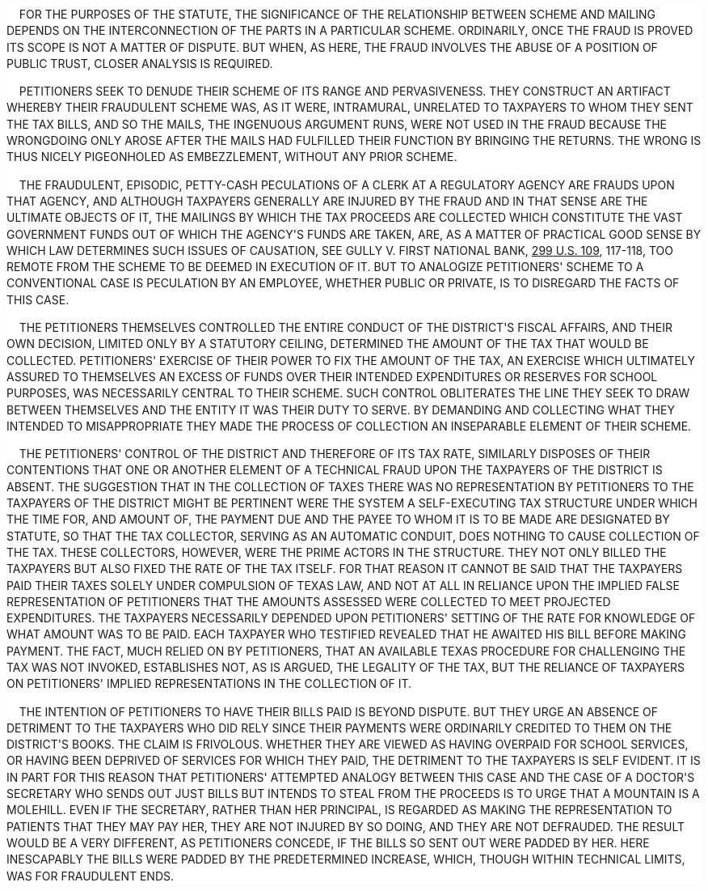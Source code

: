     FOR THE PURPOSES OF THE STATUTE, THE SIGNIFICANCE OF THE RELATIONSHIP BETWEEN SCHEME AND MAILING DEPENDS ON THE INTERCONNECTION OF THE PARTS IN A PARTICULAR SCHEME.  ORDINARILY, ONCE THE FRAUD IS PROVED ITS SCOPE IS NOT A MATTER OF DISPUTE.  BUT WHEN, AS HERE, THE FRAUD INVOLVES THE ABUSE OF A POSITION OF PUBLIC TRUST, CLOSER ANALYSIS IS REQUIRED.

    PETITIONERS SEEK TO DENUDE THEIR SCHEME OF ITS RANGE AND PERVASIVENESS.  THEY CONSTRUCT AN ARTIFACT WHEREBY THEIR FRAUDULENT SCHEME WAS, AS IT WERE, INTRAMURAL, UNRELATED TO TAXPAYERS TO WHOM THEY SENT THE TAX BILLS, AND SO THE MAILS, THE INGENUOUS ARGUMENT RUNS, WERE NOT USED IN THE FRAUD BECAUSE THE WRONGDOING ONLY AROSE AFTER THE MAILS HAD FULFILLED THEIR FUNCTION BY BRINGING THE RETURNS.  THE WRONG IS THUS NICELY PIGEONHOLED AS EMBEZZLEMENT, WITHOUT ANY PRIOR SCHEME.

    THE FRAUDULENT, EPISODIC, PETTY-CASH PECULATIONS OF A CLERK AT A REGULATORY AGENCY ARE FRAUDS UPON THAT AGENCY, AND ALTHOUGH TAXPAYERS GENERALLY ARE INJURED BY THE FRAUD AND IN THAT SENSE ARE THE ULTIMATE OBJECTS OF IT, THE MAILINGS BY WHICH THE TAX PROCEEDS ARE COLLECTED WHICH CONSTITUTE THE VAST GOVERNMENT FUNDS OUT OF WHICH THE AGENCY'S FUNDS ARE TAKEN, ARE, AS A MATTER OF PRACTICAL GOOD SENSE BY WHICH LAW DETERMINES SUCH ISSUES OF CAUSATION, SEE GULLY V. FIRST NATIONAL BANK, [299 U.S. 109][/us/courts/scotus/usReporter/299/109], 117-118, TOO REMOTE FROM THE SCHEME TO BE DEEMED IN EXECUTION OF IT.  BUT TO ANALOGIZE PETITIONERS' SCHEME TO A CONVENTIONAL CASE IS PECULATION BY AN EMPLOYEE, WHETHER PUBLIC OR PRIVATE, IS TO DISREGARD THE FACTS OF THIS CASE.

    THE PETITIONERS THEMSELVES CONTROLLED THE ENTIRE CONDUCT OF THE DISTRICT'S FISCAL AFFAIRS, AND THEIR OWN DECISION, LIMITED ONLY BY A STATUTORY CEILING, DETERMINED THE AMOUNT OF THE TAX THAT WOULD BE COLLECTED.  PETITIONERS' EXERCISE OF THEIR POWER TO FIX THE AMOUNT OF THE TAX, AN EXERCISE WHICH ULTIMATELY ASSURED TO THEMSELVES AN EXCESS OF FUNDS OVER THEIR INTENDED EXPENDITURES OR RESERVES FOR SCHOOL PURPOSES, WAS NECESSARILY CENTRAL TO THEIR SCHEME.  SUCH CONTROL OBLITERATES THE LINE THEY SEEK TO DRAW BETWEEN THEMSELVES AND THE ENTITY IT WAS THEIR DUTY TO SERVE.  BY DEMANDING AND COLLECTING WHAT THEY INTENDED TO MISAPPROPRIATE THEY MADE THE PROCESS OF COLLECTION AN INSEPARABLE ELEMENT OF THEIR SCHEME.

    THE PETITIONERS' CONTROL OF THE DISTRICT AND THEREFORE OF ITS TAX RATE, SIMILARLY DISPOSES OF THEIR CONTENTIONS THAT ONE OR ANOTHER ELEMENT OF A TECHNICAL FRAUD UPON THE TAXPAYERS OF THE DISTRICT IS ABSENT.  THE SUGGESTION THAT IN THE COLLECTION OF TAXES THERE WAS NO REPRESENTATION BY PETITIONERS TO THE TAXPAYERS OF THE DISTRICT MIGHT BE PERTINENT WERE THE SYSTEM A SELF-EXECUTING TAX STRUCTURE UNDER WHICH THE TIME FOR, AND AMOUNT OF, THE PAYMENT DUE AND THE PAYEE TO WHOM IT IS TO BE MADE ARE DESIGNATED BY STATUTE, SO THAT THE TAX COLLECTOR, SERVING AS AN AUTOMATIC CONDUIT, DOES NOTHING TO CAUSE COLLECTION OF THE TAX.  THESE COLLECTORS, HOWEVER, WERE THE PRIME ACTORS IN THE STRUCTURE.  THEY NOT ONLY BILLED THE TAXPAYERS BUT ALSO FIXED THE RATE OF THE TAX ITSELF.  FOR THAT REASON IT CANNOT BE SAID THAT THE TAXPAYERS PAID THEIR TAXES SOLELY UNDER COMPULSION OF TEXAS LAW, AND NOT AT ALL IN RELIANCE UPON THE IMPLIED FALSE REPRESENTATION OF PETITIONERS THAT THE AMOUNTS ASSESSED WERE COLLECTED TO MEET PROJECTED EXPENDITURES.  THE TAXPAYERS NECESSARILY DEPENDED UPON PETITIONERS' SETTING OF THE RATE FOR KNOWLEDGE OF WHAT AMOUNT WAS TO BE PAID.  EACH TAXPAYER WHO TESTIFIED REVEALED THAT HE AWAITED HIS BILL BEFORE MAKING PAYMENT.  THE FACT, MUCH RELIED ON BY PETITIONERS, THAT AN AVAILABLE TEXAS PROCEDURE FOR CHALLENGING THE TAX WAS NOT INVOKED, ESTABLISHES NOT, AS IS ARGUED, THE LEGALITY OF THE TAX, BUT THE RELIANCE OF TAXPAYERS ON PETITIONERS' IMPLIED REPRESENTATIONS IN THE COLLECTION OF IT.

    THE INTENTION OF PETITIONERS TO HAVE THEIR BILLS PAID IS BEYOND DISPUTE.  BUT THEY URGE AN ABSENCE OF DETRIMENT TO THE TAXPAYERS WHO DID RELY SINCE THEIR PAYMENTS WERE ORDINARILY CREDITED TO THEM ON THE DISTRICT'S BOOKS.  THE CLAIM IS FRIVOLOUS.  WHETHER THEY ARE VIEWED AS HAVING OVERPAID FOR SCHOOL SERVICES, OR HAVING BEEN DEPRIVED OF SERVICES FOR WHICH THEY PAID, THE DETRIMENT TO THE TAXPAYERS IS SELF EVIDENT.  IT IS IN PART FOR THIS REASON THAT PETITIONERS' ATTEMPTED ANALOGY BETWEEN THIS CASE AND THE CASE OF A DOCTOR'S SECRETARY WHO SENDS OUT JUST BILLS BUT INTENDS TO STEAL FROM THE PROCEEDS IS TO URGE THAT A MOUNTAIN IS A MOLEHILL.  EVEN IF THE SECRETARY, RATHER THAN HER PRINCIPAL, IS REGARDED AS MAKING THE REPRESENTATION TO PATIENTS THAT THEY MAY PAY HER, THEY ARE NOT INJURED BY SO DOING, AND THEY ARE NOT DEFRAUDED.  THE RESULT WOULD BE A VERY DIFFERENT, AS PETITIONERS CONCEDE, IF THE BILLS SO SENT OUT WERE PADDED BY HER.  HERE INESCAPABLY THE BILLS WERE PADDED BY THE PREDETERMINED INCREASE, WHICH, THOUGH WITHIN TECHNICAL LIMITS, WAS FOR FRAUDULENT ENDS.


[/us/courts/scotus/usReporter/363/370]: https://publicdocs.github.io/go/links?ns=uslm-x&ref=%2Fus%2Fcourts%2Fscotus%2FusReporter%2F363%2F370
[/us/usc/t18/s1341]: https://publicdocs.github.io/go/links?ns=uslm&ref=%2Fus%2Fusc%2Ft18%2Fs1341
[/us/usc/t18/s371]: https://publicdocs.github.io/go/links?ns=uslm&ref=%2Fus%2Fusc%2Ft18%2Fs371
[/us/usc/t18/s1341]: https://publicdocs.github.io/go/links?ns=uslm&ref=%2Fus%2Fusc%2Ft18%2Fs1341
[/us/usc/t18/s1341]: https://publicdocs.github.io/go/links?ns=uslm&ref=%2Fus%2Fusc%2Ft18%2Fs1341
[/us/usc/t18/s371]: https://publicdocs.github.io/go/links?ns=uslm&ref=%2Fus%2Fusc%2Ft18%2Fs371
[/us/courts/scotus/usReporter/361/912]: https://publicdocs.github.io/go/links?ns=uslm-x&ref=%2Fus%2Fcourts%2Fscotus%2FusReporter%2F361%2F912
[/us/courts/scotus/usReporter/240/391]: https://publicdocs.github.io/go/links?ns=uslm-x&ref=%2Fus%2Fcourts%2Fscotus%2FusReporter%2F240%2F391
[/us/courts/scotus/usReporter/161/306]: https://publicdocs.github.io/go/links?ns=uslm-x&ref=%2Fus%2Fcourts%2Fscotus%2FusReporter%2F161%2F306
[/us/courts/scotus/usReporter/323/88]: https://publicdocs.github.io/go/links?ns=uslm-x&ref=%2Fus%2Fcourts%2Fscotus%2FusReporter%2F323%2F88
[/us/courts/scotus/usReporter/347/1]: https://publicdocs.github.io/go/links?ns=uslm-x&ref=%2Fus%2Fcourts%2Fscotus%2FusReporter%2F347%2F1
[/us/usc/t18/s1341]: https://publicdocs.github.io/go/links?ns=uslm&ref=%2Fus%2Fusc%2Ft18%2Fs1341
[/us/usc/t18/s371]: https://publicdocs.github.io/go/links?ns=uslm&ref=%2Fus%2Fusc%2Ft18%2Fs371
[/us/usc/t18/s1341]: https://publicdocs.github.io/go/links?ns=uslm&ref=%2Fus%2Fusc%2Ft18%2Fs1341
[/us/usc/t18/s1341]: https://publicdocs.github.io/go/links?ns=uslm&ref=%2Fus%2Fusc%2Ft18%2Fs1341
[/us/courts/scotus/usReporter/240/391]: https://publicdocs.github.io/go/links?ns=uslm-x&ref=%2Fus%2Fcourts%2Fscotus%2FusReporter%2F240%2F391
[/us/courts/scotus/usReporter/161/306]: https://publicdocs.github.io/go/links?ns=uslm-x&ref=%2Fus%2Fcourts%2Fscotus%2FusReporter%2F161%2F306
[/us/courts/scotus/usReporter/323/88]: https://publicdocs.github.io/go/links?ns=uslm-x&ref=%2Fus%2Fcourts%2Fscotus%2FusReporter%2F323%2F88
[/us/courts/scotus/usReporter/232/155]: https://publicdocs.github.io/go/links?ns=uslm-x&ref=%2Fus%2Fcourts%2Fscotus%2FusReporter%2F232%2F155
[/us/courts/scotus/usReporter/347/1]: https://publicdocs.github.io/go/links?ns=uslm-x&ref=%2Fus%2Fcourts%2Fscotus%2FusReporter%2F347%2F1
[/us/courts/scotus/usReporter/299/109]: https://publicdocs.github.io/go/links?ns=uslm-x&ref=%2Fus%2Fcourts%2Fscotus%2FusReporter%2F299%2F109
[/us/courts/scotus/usReporter/161/306]: https://publicdocs.github.io/go/links?ns=uslm-x&ref=%2Fus%2Fcourts%2Fscotus%2FusReporter%2F161%2F306
[/us/stat/35/1130]: https://publicdocs.github.io/go/links?ns=uslm&ref=%2Fus%2Fstat%2F35%2F1130
[/us/usc/t18/s371]: https://publicdocs.github.io/go/links?ns=uslm&ref=%2Fus%2Fusc%2Ft18%2Fs371
[/us/courts/scotus/usReporter/216/462]: https://publicdocs.github.io/go/links?ns=uslm-x&ref=%2Fus%2Fcourts%2Fscotus%2FusReporter%2F216%2F462
[/us/courts/scotus/usReporter/222/15]: https://publicdocs.github.io/go/links?ns=uslm-x&ref=%2Fus%2Fcourts%2Fscotus%2FusReporter%2F222%2F15
[/us/courts/scotus/usReporter/323/88]: https://publicdocs.github.io/go/links?ns=uslm-x&ref=%2Fus%2Fcourts%2Fscotus%2FusReporter%2F323%2F88